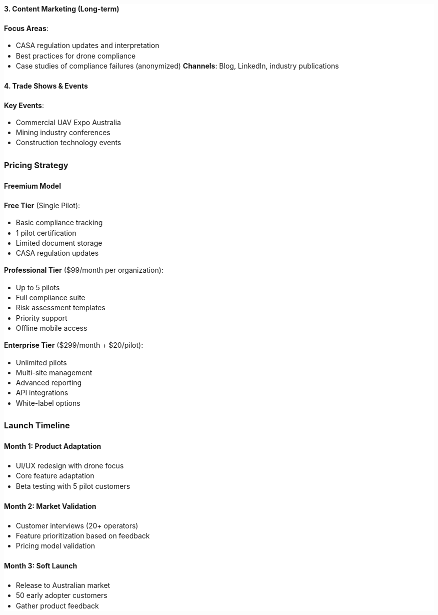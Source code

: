 #### 3. Content Marketing (Long-term)
**Focus Areas**:
- CASA regulation updates and interpretation
- Best practices for drone compliance
- Case studies of compliance failures (anonymized)
**Channels**: Blog, LinkedIn, industry publications

#### 4. Trade Shows & Events
**Key Events**:
- Commercial UAV Expo Australia
- Mining industry conferences
- Construction technology events

### Pricing Strategy

#### Freemium Model
**Free Tier** (Single Pilot):
- Basic compliance tracking
- 1 pilot certification
- Limited document storage
- CASA regulation updates

**Professional Tier** ($99/month per organization):
- Up to 5 pilots
- Full compliance suite
- Risk assessment templates
- Priority support
- Offline mobile access

**Enterprise Tier** ($299/month + $20/pilot):
- Unlimited pilots
- Multi-site management
- Advanced reporting
- API integrations
- White-label options

### Launch Timeline

#### Month 1: Product Adaptation
- UI/UX redesign with drone focus
- Core feature adaptation
- Beta testing with 5 pilot customers

#### Month 2: Market Validation
- Customer interviews (20+ operators)
- Feature prioritization based on feedback
- Pricing model validation

#### Month 3: Soft Launch
- Release to Australian market
- 50 early adopter customers
- Gather product feedback
